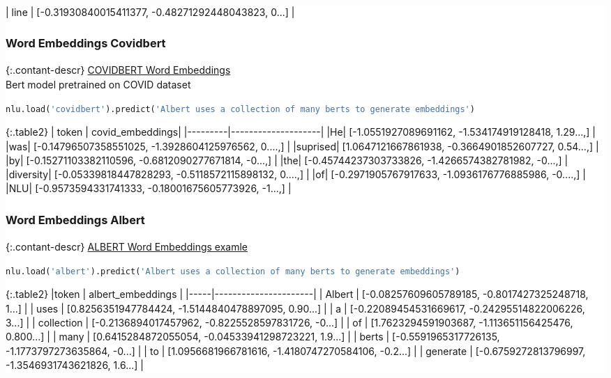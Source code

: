 |  line       |   [-0.31930840015411377, -0.48271292448043823, 0...] |

</div></div>

### Word Embeddings Covidbert

{:.contant-descr}
[COVIDBERT Word Embeddings](https://colab.research.google.com/drive/1Yzc-GuNQyeWewJh5USTN7PbbcJvd-D7s?usp=sharing)    
Bert model pretrained on COVID dataset

```python
nlu.load('covidbert').predict('Albert uses a collection of many berts to generate embeddings')
```

<div class="table-wrapper"><div class="table-inner" markdown="1">

{:.table2}
|	token | 	covid_embeddings| 
|---------|--------------------|
|He| 	[-1.0551927089691162, -1.534174919128418, 1.29...,] | 
|was| 	[-0.14796507358551025, -1.3928604125976562, 0....,] | 
|suprised| 	[1.0647121667861938, -0.3664901852607727, 0.54...,] | 
|by| 	[-0.15271103382110596, -0.6812090277671814, -0...,] | 
|the| 	[-0.45744237303733826, -1.4266574382781982, -0...,] | 
|diversity| 	[-0.05339818447828293, -0.5118572115898132, 0....,] | 
|of| 	[-0.2971905767917633, -1.0936176776885986, -0....,] | 
|NLU| 	[-0.9573594331741333, -0.18001675605773926, -1...,] | 

</div></div>

### Word Embeddings Albert

{:.contant-descr}
[ALBERT Word Embeddings examle](https://colab.research.google.com/drive/18yd9pDoPkde79boTbAC8Xd03ROKisPsn?usp=sharing)

```python
nlu.load('albert').predict('Albert uses a collection of many berts to generate embeddings')
```

<div class="table-wrapper"><div class="table-inner" markdown="1">

{:.table2}
|token |   albert_embeddings |
|-----|----------------------|
| Albert |         [-0.08257609605789185, -0.8017427325248718, 1...]   |
| uses |       [0.8256351947784424, -1.5144840478897095, 0.90...]  |
| a |          [-0.22089454531669617, -0.24295514822006226, 3...]  |
| collection |     [-0.2136894017457962, -0.8225528597831726, -0...]   |
| of |         [1.7623294591903687, -1.113651156425476, 0.800...]  |
| many |       [0.6415284872055054, -0.04533941298723221, 1.9...]  |
| berts |      [-0.5591965317726135, -1.1773797273635864, -0...]   |
| to |             [1.0956681966781616, -1.4180747270584106, -0.2...]  |
| generate |   [-0.6759272813796997, -1.3546931743621826, 1.6...]  |